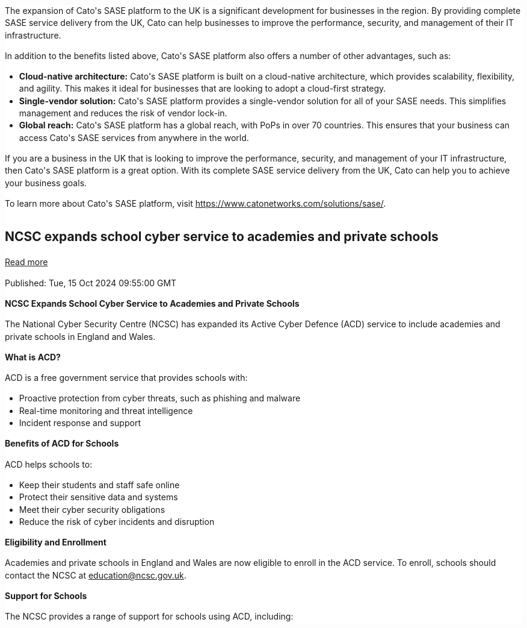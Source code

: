 The expansion of Cato's SASE platform to the UK is a significant development for businesses in the region. By providing complete SASE service delivery from the UK, Cato can help businesses to improve the performance, security, and management of their IT infrastructure.

In addition to the benefits listed above, Cato's SASE platform also offers a number of other advantages, such as:

* **Cloud-native architecture:** Cato's SASE platform is built on a cloud-native architecture, which provides scalability, flexibility, and agility. This makes it ideal for businesses that are looking to adopt a cloud-first strategy.
* **Single-vendor solution:** Cato's SASE platform provides a single-vendor solution for all of your SASE needs. This simplifies management and reduces the risk of vendor lock-in.
* **Global reach:** Cato's SASE platform has a global reach, with PoPs in over 70 countries. This ensures that your business can access Cato's SASE services from anywhere in the world.

If you are a business in the UK that is looking to improve the performance, security, and management of your IT infrastructure, then Cato's SASE platform is a great option. With its complete SASE service delivery from the UK, Cato can help you to achieve your business goals.

To learn more about Cato's SASE platform, visit https://www.catonetworks.com/solutions/sase/.

## NCSC expands school cyber service to academies and private schools
[Read more](https://www.computerweekly.com/news/366613754/NCSC-expands-school-cyber-service-to-academies-private-schools)

Published: Tue, 15 Oct 2024 09:55:00 GMT

**NCSC Expands School Cyber Service to Academies and Private Schools**

The National Cyber Security Centre (NCSC) has expanded its Active Cyber Defence (ACD) service to include academies and private schools in England and Wales.

**What is ACD?**

ACD is a free government service that provides schools with:

* Proactive protection from cyber threats, such as phishing and malware
* Real-time monitoring and threat intelligence
* Incident response and support

**Benefits of ACD for Schools**

ACD helps schools to:

* Keep their students and staff safe online
* Protect their sensitive data and systems
* Meet their cyber security obligations
* Reduce the risk of cyber incidents and disruption

**Eligibility and Enrollment**

Academies and private schools in England and Wales are now eligible to enroll in the ACD service. To enroll, schools should contact the NCSC at education@ncsc.gov.uk.

**Support for Schools**

The NCSC provides a range of support for schools using ACD, including:
